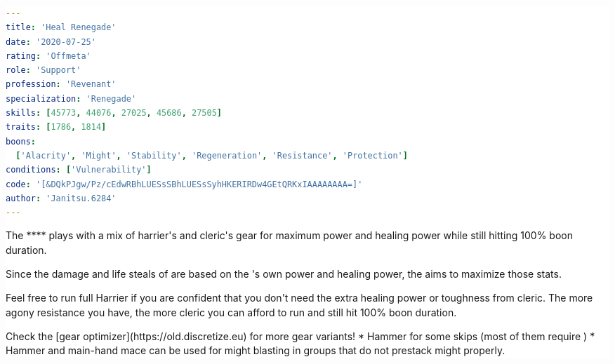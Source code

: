 ```yaml
---
title: 'Heal Renegade'
date: '2020-07-25'
rating: 'Offmeta'
role: 'Support'
profession: 'Revenant'
specialization: 'Renegade'
skills: [45773, 44076, 27025, 45686, 27505]
traits: [1786, 1814]
boons:
  ['Alacrity', 'Might', 'Stability', 'Regeneration', 'Resistance', 'Protection']
conditions: ['Vulnerability']
code: '[&DQkPJgw/Pz/cEdwRBhLUESsSBhLUESsSyhHKERIRDw4GEtQRKxIAAAAAAAA=]'
author: 'Janitsu.6284'
---
```


<Tabs>
<Tab title="Build">
The **<Specialization text="Heal Renegade" name="Renegade"/>** plays with a mix of harrier's and cleric's gear for maximum power and healing power while still hitting 100% boon duration.
 
Since the damage and life steals of <Skill name="Soulcleaves Summit" /> are based on the **<Specialization text="Heal Renegade" name="Renegade"/>**'s own power and healing power, the <Specialization text="Heal Renegade" name="Renegade"/> aims to maximize those stats.

Feel free to run full Harrier if you are confident that you don't need the extra healing power or toughness from cleric. The more agony resistance you have, the more cleric you can afford to run and still hit 100% boon duration.

<Divider text="Equipment"/>

<Tabs outlined>

<Tab title="150 Agony Resistance">
Check the [gear optimizer](https://old.discretize.eu) for more gear variants!
<Grid>
<GridItem sm="4">
<Armor weight="Heavy" helmAffix="Harrier" helmRune="Monk" shouldersAffix="Harrier" shouldersRune="Monk" coatAffix="Harrier" coatRune="Monk" glovesAffix="Harrier" glovesRune="Monk" leggingsAffix="Harrier" leggingsRune="Monk" bootsAffix="Harrier" bootsRune="Monk"/>
</GridItem>

<GridItem sm="4">
<Weapons weapon1MainType="Sword" weapon1MainAffix="Harrier" weapon1MainSigil1="Transference" weapon1OffType="Sword" weapon1OffAffix="Harrier" weapon1OffSigil="Concentration" weapon2MainType="Staff" weapon2MainAffix="Harrier" weapon2MainSigil1="Transference" weapon2MainSigil2="Concentration"/>
<Consumables foodId="68634" utilityId="67528" infusionId="37125"/>

</GridItem>

<GridItem sm="4">
<BackAndTrinkets backItemAffix="Harrier" accessory1Affix="Cleric" accessory2Affix="Cleric" amuletAffix="Harrier" ring1Affix="Harrier" ring2Affix="Harrier"/>
<Card title="Swap Weapons">
* Hammer for some skips (most of them require <Item name="whitemantleportaldevice"/>)
* Hammer and main-hand mace can be used for might blasting in groups that do not prestack might properly.
</Card>

